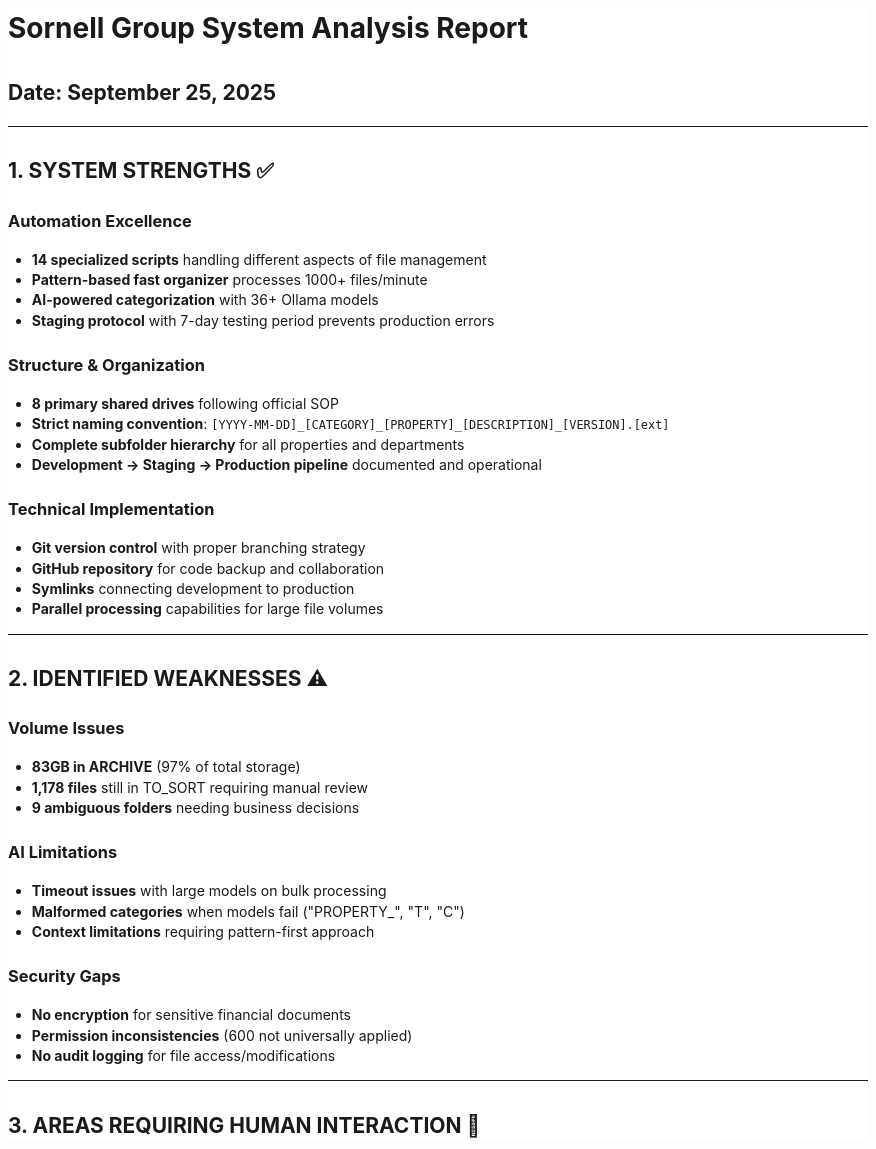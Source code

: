 # Sornell Group System Analysis Report
## Date: September 25, 2025

---

## 1. SYSTEM STRENGTHS ✅

### Automation Excellence
- **14 specialized scripts** handling different aspects of file management
- **Pattern-based fast organizer** processes 1000+ files/minute
- **AI-powered categorization** with 36+ Ollama models
- **Staging protocol** with 7-day testing period prevents production errors

### Structure & Organization
- **8 primary shared drives** following official SOP
- **Strict naming convention**: `[YYYY-MM-DD]_[CATEGORY]_[PROPERTY]_[DESCRIPTION]_[VERSION].[ext]`
- **Complete subfolder hierarchy** for all properties and departments
- **Development → Staging → Production pipeline** documented and operational

### Technical Implementation
- **Git version control** with proper branching strategy
- **GitHub repository** for code backup and collaboration
- **Symlinks** connecting development to production
- **Parallel processing** capabilities for large file volumes

---

## 2. IDENTIFIED WEAKNESSES ⚠️

### Volume Issues
- **83GB in ARCHIVE** (97% of total storage)
- **1,178 files** still in TO_SORT requiring manual review
- **9 ambiguous folders** needing business decisions

### AI Limitations
- **Timeout issues** with large models on bulk processing
- **Malformed categories** when models fail ("PROPERTY_", "T", "C")
- **Context limitations** requiring pattern-first approach

### Security Gaps
- **No encryption** for sensitive financial documents
- **Permission inconsistencies** (600 not universally applied)
- **No audit logging** for file access/modifications

---

## 3. AREAS REQUIRING HUMAN INTERACTION 👤
